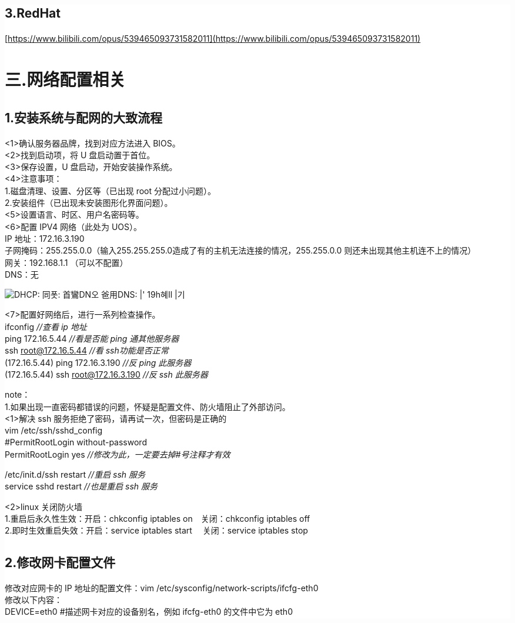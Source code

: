 
## 3.RedHat

[https://www.bilibili.com/opus/539465093731582011](https://www.bilibili.com/opus/539465093731582011)
    
# 三.网络配置相关

## 1.安装系统与配网的大致流程

<1>确认服务器品牌，找到对应方法进入 BIOS。  
<2>找到启动项，将 U 盘启动置于首位。  
<3>保存设置，U 盘启动，开始安装操作系统。  
<4>注意事项：  
1.磁盘清理、设置、分区等（已出现 root 分配过小问题）。  
2.安装组件（已出现未安装图形化界面问题）。  
<5>设置语言、时区、用户名密码等。  
<6>配置 IPV4 网络（此处为 UOS）。  
IP 地址：172.16.3.190  
子网掩码：255.255.0.0（输入255.255.255.0造成了有的主机无法连接的情况，255.255.0.0 则还未出现其他主机连不上的情况）  
网关：192.168.1.1 （可以不配置）  
DNS：无

![DHCP: 同폿: 首鸞DN오 爸用DNS: |' 19h혜Il |기 ](Exported%20image%2020250328134629-2.png)  

<7>配置好网络后，进行一系列检查操作。  
ifconfig _//查看 ip 地址_  
ping 172.16.5.44 _//看是否能 ping 通其他服务器_  
ssh root@172.16.5.44 _//看 ssh功能是否正常_  
(172.16.5.44) ping 172.16.3.190 _//反 ping 此服务器_  
(172.16.5.44) ssh root@172.16.3.190 _//反 ssh 此服务器_
 
note：  
1.如果出现一直密码都错误的问题，怀疑是配置文件、防火墙阻止了外部访问。  
<1>解决 ssh 服务拒绝了密码，请再试一次，但密码是正确的  
vim /etc/ssh/sshd_config  
#PermitRootLogin without-password  
PermitRootLogin yes _//修改为此，一定要去掉#号注释才有效_
 
/etc/init.d/ssh restart _//重启 ssh 服务_  
service sshd restart _//也是重启 ssh 服务_
 
<2>linux 关闭防火墙  
1.重启后永久性生效：开启：chkconfig iptables on　关闭：chkconfig iptables off  
2.即时生效重启失效：开启：service iptables start 　关闭：service iptables stop
   

## 2.修改网卡配置文件

修改对应网卡的 IP 地址的配置文件：vim /etc/sysconfig/network-scripts/ifcfg-eth0  
修改以下内容：  
DEVICE=eth0 #描述网卡对应的设备别名，例如 ifcfg-eth0 的文件中它为 eth0
 